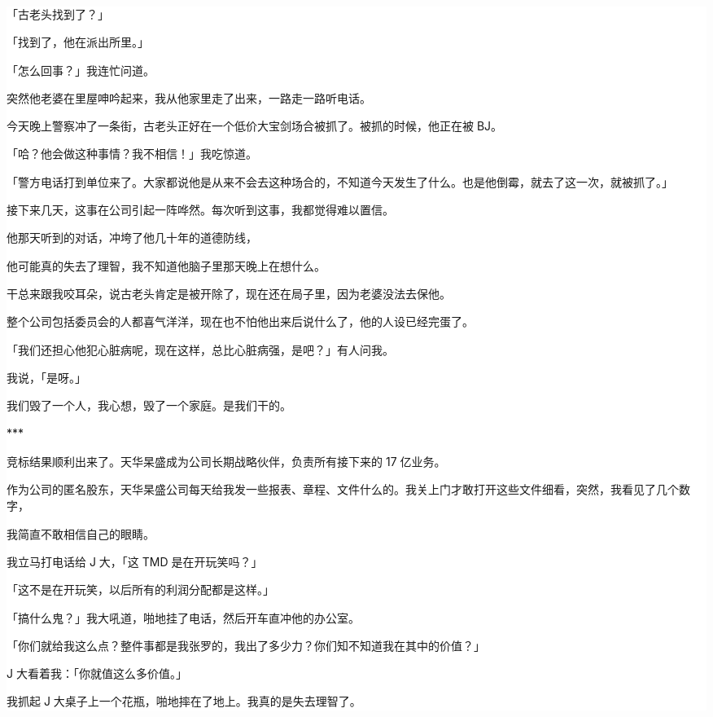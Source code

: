 「古老头找到了？」


「找到了，他在派出所里。」


「怎么回事？」我连忙问道。


突然他老婆在里屋呻吟起来，我从他家里走了出来，一路走一路听电话。


今天晚上警察冲了一条街，古老头正好在一个低价大宝剑场合被抓了。被抓的时候，他正在被 BJ。


「哈？他会做这种事情？我不相信！」我吃惊道。


「警方电话打到单位来了。大家都说他是从来不会去这种场合的，不知道今天发生了什么。也是他倒霉，就去了这一次，就被抓了。」


接下来几天，这事在公司引起一阵哗然。每次听到这事，我都觉得难以置信。


他那天听到的对话，冲垮了他几十年的道德防线，


他可能真的失去了理智，我不知道他脑子里那天晚上在想什么。


干总来跟我咬耳朵，说古老头肯定是被开除了，现在还在局子里，因为老婆没法去保他。


整个公司包括委员会的人都喜气洋洋，现在也不怕他出来后说什么了，他的人设已经完蛋了。


「我们还担心他犯心脏病呢，现在这样，总比心脏病强，是吧？」有人问我。


我说，「是呀。」


我们毁了一个人，我心想，毁了一个家庭。是我们干的。


\*\*\*


竞标结果顺利出来了。天华杲盛成为公司长期战略伙伴，负责所有接下来的 17 亿业务。


作为公司的匿名股东，天华杲盛公司每天给我发一些报表、章程、文件什么的。我关上门才敢打开这些文件细看，突然，我看见了几个数字，


我简直不敢相信自己的眼睛。


我立马打电话给 J 大，「这 TMD 是在开玩笑吗？」


「这不是在开玩笑，以后所有的利润分配都是这样。」


「搞什么鬼？」我大吼道，啪地挂了电话，然后开车直冲他的办公室。


「你们就给我这么点？整件事都是我张罗的，我出了多少力？你们知不知道我在其中的价值？」


J 大看着我：「你就值这么多价值。」


我抓起 J 大桌子上一个花瓶，啪地摔在了地上。我真的是失去理智了。
